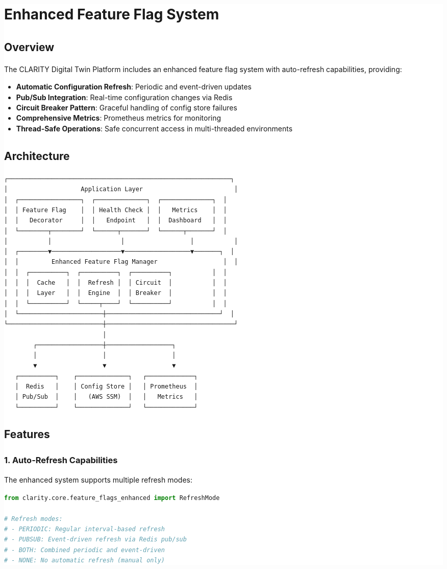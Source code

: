 # Enhanced Feature Flag System

## Overview

The CLARITY Digital Twin Platform includes an enhanced feature flag system with auto-refresh capabilities, providing:

- **Automatic Configuration Refresh**: Periodic and event-driven updates
- **Pub/Sub Integration**: Real-time configuration changes via Redis
- **Circuit Breaker Pattern**: Graceful handling of config store failures
- **Comprehensive Metrics**: Prometheus metrics for monitoring
- **Thread-Safe Operations**: Safe concurrent access in multi-threaded environments

## Architecture

```
┌─────────────────────────────────────────────────────────────┐
│                    Application Layer                         │
│  ┌─────────────────┐  ┌──────────────┐  ┌──────────────┐  │
│  │ Feature Flag    │  │ Health Check │  │   Metrics    │  │
│  │   Decorator     │  │   Endpoint   │  │  Dashboard   │  │
│  └────────┬────────┘  └──────┬───────┘  └──────┬───────┘  │
│           │                   │                  │           │
│  ┌────────▼───────────────────▼──────────────────▼───────┐  │
│  │         Enhanced Feature Flag Manager                  │  │
│  │  ┌──────────┐  ┌──────────┐  ┌──────────┐           │  │
│  │  │  Cache   │  │  Refresh │  │ Circuit  │           │  │
│  │  │  Layer   │  │  Engine  │  │ Breaker  │           │  │
│  │  └──────────┘  └─────┬────┘  └──────────┘           │  │
│  └───────────────────────┼───────────────────────────────┘  │
└──────────────────────────┼───────────────────────────────────┘
                           │
        ┌──────────────────┼──────────────────┐
        │                  │                  │
        ▼                  ▼                  ▼
   ┌──────────┐    ┌──────────────┐   ┌─────────────┐
   │  Redis   │    │ Config Store │   │ Prometheus  │
   │ Pub/Sub  │    │   (AWS SSM)  │   │   Metrics   │
   └──────────┘    └──────────────┘   └─────────────┘
```

## Features

### 1. Auto-Refresh Capabilities

The enhanced system supports multiple refresh modes:

```python
from clarity.core.feature_flags_enhanced import RefreshMode

# Refresh modes:
# - PERIODIC: Regular interval-based refresh
# - PUBSUB: Event-driven refresh via Redis pub/sub
# - BOTH: Combined periodic and event-driven
# - NONE: No automatic refresh (manual only)
```
